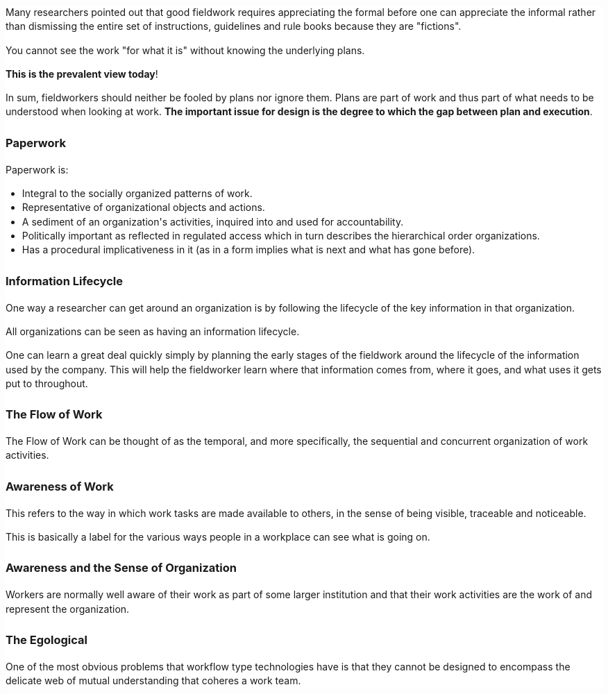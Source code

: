 Many researchers pointed out that good fieldwork requires appreciating the formal before one can appreciate the informal rather than dismissing the entire set of instructions, guidelines and rule books because they are "fictions".

You cannot see the work "for what it is" without knowing the underlying plans.

**This is the prevalent view today**!

In sum, fieldworkers should neither be fooled by plans nor ignore them. Plans are part of work and thus part of what needs to be understood when looking at work. **The important issue for design is the degree to which the gap between plan and execution**.

### Paperwork

Paperwork is:

- Integral to the socially organized patterns of work.
- Representative of organizational objects and actions.
- A sediment of an organization's activities, inquired into and used for accountability.
- Politically important as reflected in regulated access which in turn describes the hierarchical order organizations.
- Has a procedural implicativeness in it (as in a form implies what is next and what has gone before).

### Information Lifecycle

One way a researcher can get around an organization is by following the lifecycle of the key information in that organization.

All organizations can be seen as having an information lifecycle.

One can learn a great deal quickly simply by planning the early stages of the fieldwork around the lifecycle of the information used by the company. This will help the fieldworker learn where that information comes from, where it goes, and what uses it gets put to throughout.

### The Flow of Work

The Flow of Work can be thought of as the temporal, and more specifically, the sequential and concurrent organization of work activities.

### Awareness of Work

This refers to the way in which work tasks are made available to others, in the sense of being visible, traceable and noticeable.

This is basically a label for the various ways people in a workplace can see what is going on.

### Awareness and the Sense of Organization

Workers are normally well aware of their work as part of some larger institution and that their work activities are the work of and represent the organization.

### The Egological

One of the most obvious problems that workflow type technologies have is that they cannot be designed to encompass the delicate web of mutual understanding that coheres a work team.
